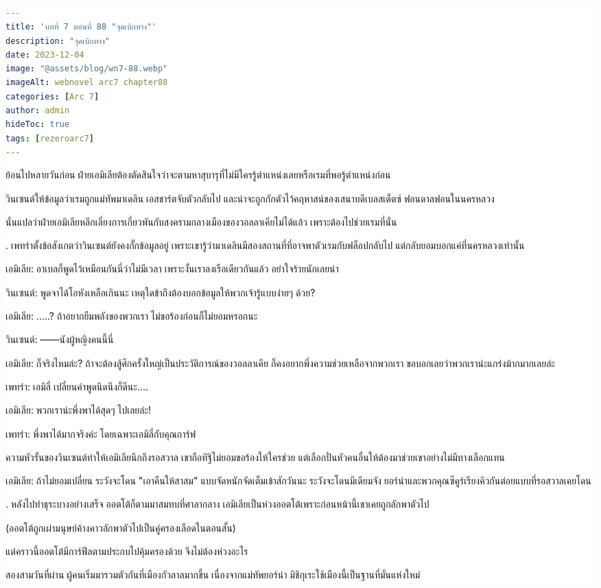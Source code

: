 ```yaml
---
title: 'บทที่ 7 ตอนที่ 88 "จุดเบิกทาง"'
description: "จุดเบิกทาง"
date: 2023-12-04
image: "@assets/blog/wn7-88.webp"
imageAlt: webnovel arc7 chapter88
categories: [Arc 7]
author: admin
hideToc: true
tags: [rezeroarc7]
---
```

ย้อนไปหลายวันก่อน ฝ่ายเอมิเลียต้องตัดสินใจว่าจะตามหาสุบารุที่ไม่มีใครรู้ตำแหน่งเลยหรือเรมที่พอรู้ตำแหน่งก่อน

วินเซนต์ให้ข้อมูลว่าเรมถูกแม่ทัพมาเดลิน เอสชาร์ตจับตัวกลับไป และน่าจะถูกกักตัวไว้คฤหาสน์ของเสนาบดีเบลสเต็ตซ์ ฟอนดาลฟอนในนครหลวง

นั่นแปลว่าฝ่ายเอมิเลียหลีกเลี่ยงการเกี่ยวพันกับสงครามกลางเมืองของวอลลาเคียไม่ได้แล้ว เพราะต้องไปช่วยเรมที่นั่น

.
เพทร่าตั้งข้อสังเกตว่าวินเซนต์ยังคงกั๊กข้อมูลอยู่ เพราะเขารู้ว่ามาเดลินมีสองสถานที่ที่อาจพาตัวเรมกับฟล็อปกลับไป แต่กลับยอมบอกแค่ที่นครหลวงเท่านั้น

เอมิเลีย: อาเบลก็พูดไว้เหมือนกันนี่ว่าไม่มีเวลา เพราะงั้นเราลงเรือเดียวกันแล้ว อย่าใจร้ายนักเลยน่า

วินเซนต์: พูดจาได้โอหังเหลือเกินนะ เหตุใดข้าถึงต้องบอกข้อมูลให้พวกเจ้ารู้แบบง่ายๆ ด้วย?

เอมิเลีย: .....? ถ้าอยากยืมพลังของพวกเรา ไม่ขอร้องก่อนก็ไม่ยอมหรอกนะ

วินเซนต์: ――นังผู้หญิงคนนี้นี่

เอมิเลีย: ก็จริงไหมล่ะ? ถ้าจะต้องสู้ศึกครั้งใหญ่เป็นประวัติการณ์ของวอลลาเคีย ก็คงอยากพึ่งความช่วยเหลือจากพวกเรา ขอบอกเลยว่าพวกเราน่ะแกร่งม้ากมากเลยล่ะ

เพทร่า: เอมิลี่ เปลี่ยนคำพูดนิดนึงก็ดีนะ....

เอมิเลีย: พวกเราน่ะพึ่งพาได้สุดๆ ไปเลยล่ะ!

เพทร่า: พึ่งพาได้มากจริงค่ะ โดยเฉพาะเอมิลี่กับคุณการ์ฟ

ความหัวรั้นของวินเซนต์ทำให้เอมิเลียนึกถึงรอสวาล เขาถือทิฐิไม่ยอมขอร้องให้ใครช่วย แต่เลือกปั่นหัวคนอื่นให้ต้องมาช่วยเขาอย่างไม่มีทางเลือกแทน

เอมิเลีย: ถ้าไม่ยอมเปลี่ยน ระวังจะโดน "เอาคืนให้สาสม" แบบจัดหนักจัดเต็มเข้าสักวันนะ ระวังจะโดนมีเดียมจัง ยอร์น่าและพวกคุณซีคูร์เรียงคิวกันต่อยแบบที่รอสวาลเคยโดน

.
หลังไปทำธุระบางอย่างเสร็จ ออตโต้ก็ตามมาสมทบที่ศาลากลาง เอมิเลียเป็นห่วงออตโต้เพราะก่อนหน้านี้เขาเคยถูกลักพาตัวไป

(ออตโต้ถูกเผ่ามนุษย์ค้างคาวลักพาตัวไปเป็นคู่ครองเลือดในตอนสั้น)

แต่คราวนี้ออตโต้มีการ์ฟีลตามประกบไปคุ้มครองด้วย จึงไม่ต้องห่วงอะไร

สองสามวันที่ผ่าน ผู้คนเริ่มมารวมตัวกันที่เมืองกัวลาลมากขึ้น เนื่องจากแม่ทัพยอร์น่า มิชิกุเระใช้เมืองนี้เป็นฐานที่มั่นแห่งใหม่

